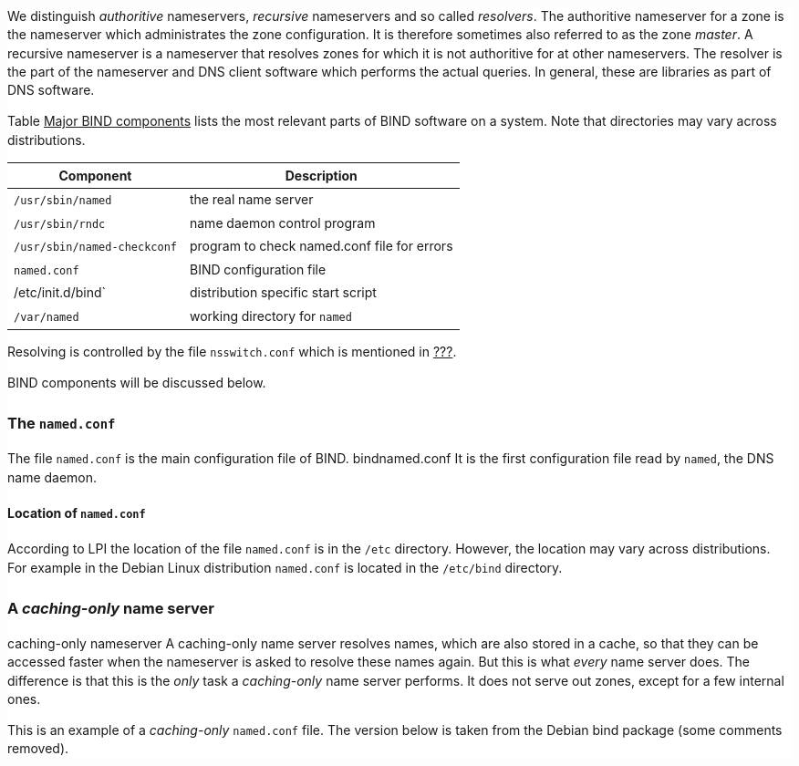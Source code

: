 We distinguish *authoritive* nameservers, *recursive* nameservers and so
called *resolvers*. The authoritive nameserver for a zone is the
nameserver which administrates the zone configuration. It is therefore
sometimes also referred to as the zone *master*. A recursive nameserver
is a nameserver that resolves zones for which it is not authoritive for
at other nameservers. The resolver is the part of the nameserver and DNS
client software which performs the actual queries. In general, these are
libraries as part of DNS software.

Table [Major BIND components](#BINDparts) lists the most relevant parts
of BIND software on a system. Note that directories may vary across
distributions.

|  Component |  Description |
|----|----|
|`/usr/sbin/named`|          the real name server
| `/usr/sbin/rndc` |             name daemon control program |
|`/usr/sbin/named-checkconf`  | program to check named.conf file for errors
`named.conf` |                    BIND configuration file |
|/etc/init.d/bind` |           distribution specific start script |
|`/var/named`|                working directory for `named` |


Resolving is controlled by the file `nsswitch.conf` which
is mentioned in [???](#c2.210).

BIND components will be discussed below.

###   The `named.conf`

The file `named.conf` is the main configuration file of BIND.
bindnamed.conf It is the first configuration file read by `named`, the
DNS name daemon.

####  Location of `named.conf`

According to LPI the location of the file `named.conf` is in the `/etc`
directory. However, the location may vary across distributions. For
example in the Debian Linux distribution `named.conf` is located in the
`/etc/bind` directory.

###   A *caching-only* name server

caching-only nameserver A caching-only name server resolves names, which
are also stored in a cache, so that they can be accessed faster when the
nameserver is asked to resolve these names again. But this is what
*every* name server does. The difference is that this is the *only* task
a *caching-only* name server performs. It does not serve out zones,
except for a few internal ones.

This is an example of a *caching-only* `named.conf` file. The version
below is taken from the Debian bind package (some comments removed).
